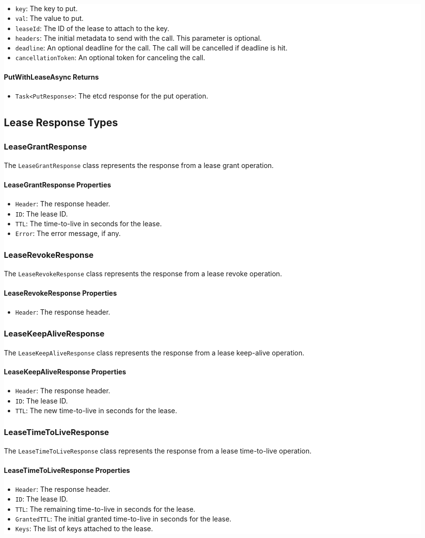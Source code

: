 - `key`: The key to put.
- `val`: The value to put.
- `leaseId`: The ID of the lease to attach to the key.
- `headers`: The initial metadata to send with the call. This parameter is optional.
- `deadline`: An optional deadline for the call. The call will be cancelled if deadline is hit.
- `cancellationToken`: An optional token for canceling the call.

#### PutWithLeaseAsync Returns

- `Task<PutResponse>`: The etcd response for the put operation.

## Lease Response Types

### LeaseGrantResponse

The `LeaseGrantResponse` class represents the response from a lease grant operation.

#### LeaseGrantResponse Properties

- `Header`: The response header.
- `ID`: The lease ID.
- `TTL`: The time-to-live in seconds for the lease.
- `Error`: The error message, if any.

### LeaseRevokeResponse

The `LeaseRevokeResponse` class represents the response from a lease revoke operation.

#### LeaseRevokeResponse Properties

- `Header`: The response header.

### LeaseKeepAliveResponse

The `LeaseKeepAliveResponse` class represents the response from a lease keep-alive operation.

#### LeaseKeepAliveResponse Properties

- `Header`: The response header.
- `ID`: The lease ID.
- `TTL`: The new time-to-live in seconds for the lease.

### LeaseTimeToLiveResponse

The `LeaseTimeToLiveResponse` class represents the response from a lease time-to-live operation.

#### LeaseTimeToLiveResponse Properties

- `Header`: The response header.
- `ID`: The lease ID.
- `TTL`: The remaining time-to-live in seconds for the lease.
- `GrantedTTL`: The initial granted time-to-live in seconds for the lease.
- `Keys`: The list of keys attached to the lease.
